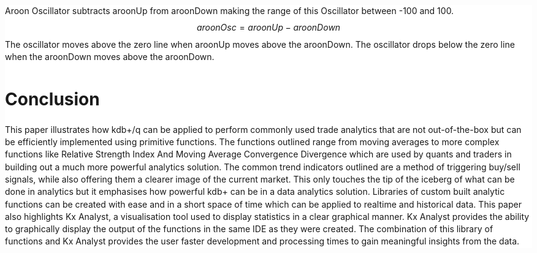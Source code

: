  Aroon Oscillator subtracts aroonUp from aroonDown making the range of this Oscillator between -100 and 100. 
$$ aroonOsc= aroonUp - aroonDown $$
The oscillator moves above the zero line when aroonUp moves above the aroonDown. The oscillator drops below the zero line when the aroonDown moves above the aroonDown.
 
# Conclusion  
This paper illustrates how kdb+/q can be applied to perform commonly used trade analytics that are not out-of-the-box but can be efficiently implemented using primitive functions. The functions outlined range from moving averages to more complex functions like Relative Strength Index And Moving Average Convergence Divergence which are used by quants and traders in building out a much more powerful analytics solution. The common trend indicators outlined are a method of triggering buy/sell signals, while also offering them a clearer image of the current market. This only touches the tip of the iceberg of what can be done in analytics but it emphasises how powerful kdb+ can be in a data analytics solution. Libraries of custom built analytic functions can be created with ease and in a short space of time which can be applied to realtime and historical data. This paper also highlights Kx Analyst, a visualisation tool used to display statistics in a clear graphical manner. Kx Analyst provides the ability to graphically display the output of the functions in the same IDE as they were created. The combination of this library of functions and Kx Analyst provides the user faster development and processing times to gain meaningful insights from the data.

[^1]: https://kx.com/blog/combining-high-frequency-cryptocurrency-venue-data-using-kdb/
[^2]: https://www.investopedia.com/terms/m/macd.asp
[^3]: https://school.stockcharts.com/doku.php?id=technical_indicators:relative_strength_index_rsi
[^4]: https://school.stockcharts.com/doku.php?id=technical_indicators:money_flow_index_mfi
[^5]: https://www.tradingview.com/wiki/Commodity_Channel_Index_(CCI)
[^6]: https://www.investopedia.com/articles/technical/102201.asp
[^7]: https://www.investopedia.com/terms/f/force-index.asp
[^8]: https://therobusttrader.com/rate-of-change-indicator-roc/
[^9]: https://www.investopedia.com/terms/s/stochasticoscillator.asp
[^10]: https://www.investopedia.com/terms/a/aroonoscillator.asp

